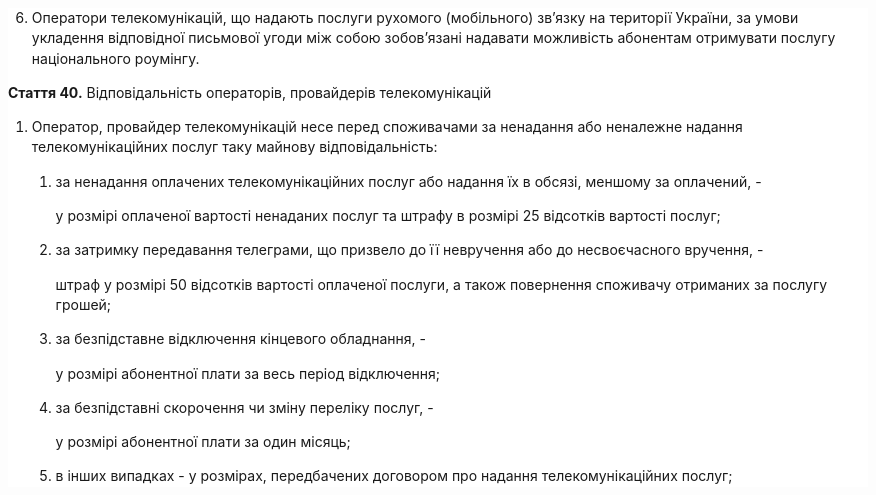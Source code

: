 6. Оператори телекомунікацій, що надають послуги рухомого (мобільного) зв’язку на території України, за умови укладення відповідної письмової угоди між собою зобов’язані надавати можливість абонентам отримувати послугу національного роумінгу.

**Стаття 40.** Відповідальність операторів, провайдерів телекомунікацій

1. Оператор, провайдер телекомунікацій несе перед споживачами за ненадання або неналежне надання телекомунікаційних послуг таку майнову відповідальність:

    1) за ненадання оплачених телекомунікаційних послуг або надання їх в обсязі, меншому за оплачений, -

        у розмірі оплаченої вартості ненаданих послуг та штрафу в розмірі 25 відсотків вартості послуг;

    2) за затримку передавання телеграми, що призвело до її невручення або до несвоєчасного вручення, -

        штраф у розмірі 50 відсотків вартості оплаченої послуги, а також повернення споживачу отриманих за послугу грошей;

    3) за безпідставне відключення кінцевого обладнання, -

        у розмірі абонентної плати за весь період відключення;

    4) за безпідставні скорочення чи зміну переліку послуг, -

        у розмірі абонентної плати за один місяць;

    5) в інших випадках - у розмірах, передбачених договором про надання телекомунікаційних послуг;

